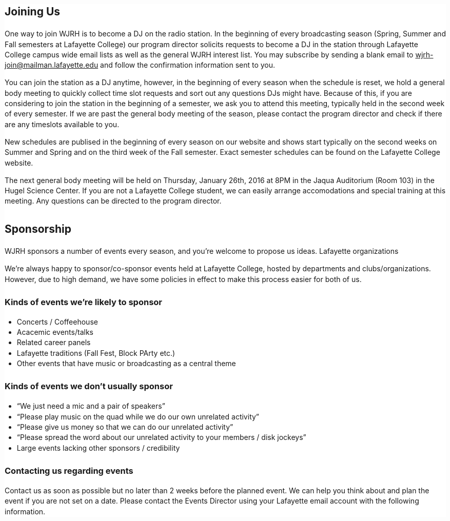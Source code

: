 ## Joining Us

One way to join WJRH is to become a DJ on the radio station. In the beginning of every broadcasting season (Spring, Summer and Fall semesters at Lafayette College) our program director solicits requests to become a DJ in the station through Lafayette College campus wide email lists as well as the general WJRH interest list. You may subscribe by sending a blank email to wjrh-join@mailman.lafayette.edu and follow the confirmation information sent to you.

You can join the station as a DJ anytime, however, in the beginning of every season when the schedule is reset, we hold a general body meeting to quickly collect time slot requests and sort out any questions DJs might have. Because of this, if you are considering to join the station in the beginning of a semester, we ask you to attend this meeting, typically held in the second week of every semester. If we are past the general body meeting of the season, please contact the program director and check if there are any timeslots available to you.

New schedules are publised in the beginning of every season on our website and shows start typically on the second weeks on Summer and Spring and on the third week of the Fall semester. Exact semester schedules can be found on the Lafayette College website.

The next general body meeting will be held on Thursday, January 26th, 2016 at 8PM in the Jaqua Auditorium (Room 103) in the Hugel Science Center. If you are not a Lafayette College student, we can easily arrange accomodations and special training at this meeting. Any questions can be directed to the program director.

## Sponsorship

WJRH sponsors a number of events every season, and you’re welcome to propose us ideas.
Lafayette organizations

We’re always happy to sponsor/co-sponsor events held at Lafayette College, hosted by departments and clubs/organizations. However, due to high demand, we have some policies in effect to make this process easier for both of us.

### Kinds of events we’re likely to sponsor

- Concerts / Coffeehouse
- Acacemic events/talks
- Related career panels
- Lafayette traditions (Fall Fest, Block PArty etc.)
- Other events that have music or broadcasting as a central theme

### Kinds of events we don’t usually sponsor

- “We just need a mic and a pair of speakers”
- “Please play music on the quad while we do our own unrelated activity”
- “Please give us money so that we can do our unrelated activity”
- “Please spread the word about our unrelated activity to your members / disk jockeys”
-  Large events lacking other sponsors / credibility

### Contacting us regarding events

Contact us as soon as possible but no later than 2 weeks before the planned event. We can help you think about and plan the event if you are not set on a date. Please contact the Events Director using your Lafayette email account with the following information.
